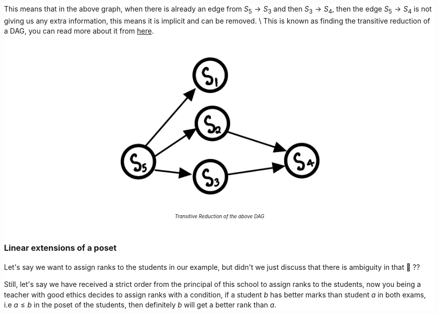 This means that in the above graph, when there is already an edge from $S_5 \rightarrow S_3$ and then $S_3 \rightarrow S_4$, then the edge $S_5 \rightarrow S_4$ 
is not giving us any extra information, this means it is implicit and can be removed.  \\
This is known as finding the transitive reduction of a DAG, you can read more about it from [here](https://en.wikipedia.org/wiki/Transitive_reduction).

<center>
    <img src="/assets/images/poset-dag-transitive.png" width="55%" /><br>
    <em style="font-size: 0.7em"> Transitive Reduction of the above DAG </em>
</center>
<br>

### Linear extensions of a poset
Let's say we want to assign ranks to the students in our example, but didn't we just discuss that there is ambiguity in that :thinking: ??   

Still, let's say we have received a strict order from the principal of this school to assign ranks to the students, now you being a 
teacher with good ethics decides to assign ranks with a condition, if a student $b$ has better marks than student $a$ in both exams, 
i.e $a \leq b$ in the poset of the students, then definitely $b$ will get a better rank than $a$.  

